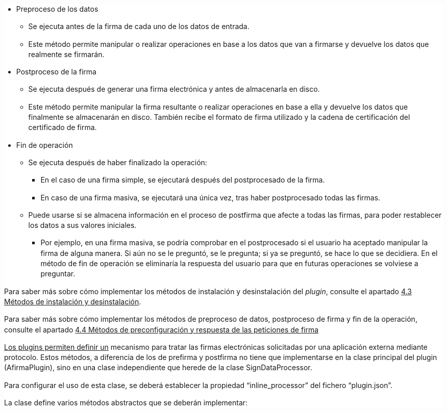 - Preproceso de los datos

  - Se ejecuta antes de la firma de cada uno de los datos de entrada.

  - Este método permite manipular o realizar operaciones en base a los
    datos que van a firmarse y devuelve los datos que realmente se
    firmarán.

- Postproceso de la firma

  - Se ejecuta después de generar una firma electrónica y antes de
    almacenarla en disco.

  - Este método permite manipular la firma resultante o realizar
    operaciones en base a ella y devuelve los datos que finalmente se
    almacenarán en disco. También recibe el formato de firma utilizado y
    la cadena de certificación del certificado de firma.

- Fin de operación

  - Se ejecuta después de haber finalizado la operación:

    - En el caso de una firma simple, se ejecutará después del
      postprocesado de la firma.

    - En caso de una firma masiva, se ejecutará una única vez, tras
      haber postprocesado todas las firmas.

  - Puede usarse si se almacena información en el proceso de postfirma
    que afecte a todas las firmas, para poder restablecer los datos a
    sus valores iniciales.

    - Por ejemplo, en una firma masiva, se podría comprobar en el
      postprocesado si el usuario ha aceptado manipular la firma de
      alguna manera. Si aún no se le preguntó, se le pregunta; si ya se
      preguntó, se hace lo que se decidiera. En el método de fin de
      operación se eliminaría la respuesta del usuario para que en
      futuras operaciones se volviese a preguntar.

Para saber más sobre cómo implementar los métodos de instalación y
desinstalación del *plugin*, consulte el apartado <u>4.3 Métodos de
instalación y desinstalación</u>.

Para saber más sobre cómo implementar los métodos de preproceso de
datos, postproceso de firma y fin de la operación, consulte el apartado
<u>4.4 Métodos de preconfiguración y respuesta de las peticiones de
firma</u>

<u>Los plugins permiten definir un</u> mecanismo para tratar las firmas
electrónicas solicitadas por una aplicación externa mediante protocolo.
Estos métodos, a diferencia de los de prefirma y postfirma no tiene que
implementarse en la clase principal del plugin (AfirmaPlugin), sino en
una clase independiente que herede de la clase SignDataProcessor.

Para configurar el uso de esta clase, se deberá establecer la propiedad
“inline_processor” del fichero “plugin.json”.

La clase define varios métodos abstractos que se deberán implementar:
